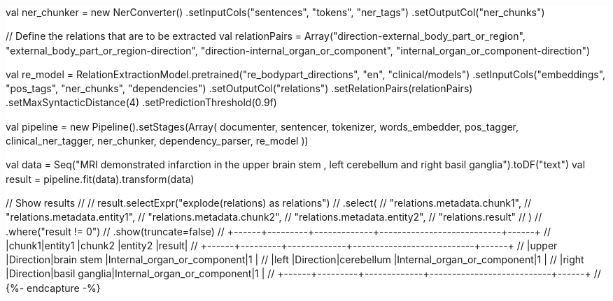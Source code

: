 val ner_chunker = new NerConverter()
  .setInputCols("sentences", "tokens", "ner_tags")
  .setOutputCol("ner_chunks")

// Define the relations that are to be extracted
val relationPairs = Array("direction-external_body_part_or_region",
                      "external_body_part_or_region-direction",
                      "direction-internal_organ_or_component",
                      "internal_organ_or_component-direction")

val re_model = RelationExtractionModel.pretrained("re_bodypart_directions", "en", "clinical/models")
  .setInputCols("embeddings", "pos_tags", "ner_chunks", "dependencies")
  .setOutputCol("relations")
  .setRelationPairs(relationPairs)
  .setMaxSyntacticDistance(4)
  .setPredictionThreshold(0.9f)

val pipeline = new Pipeline().setStages(Array(
  documenter,
  sentencer,
  tokenizer,
  words_embedder,
  pos_tagger,
  clinical_ner_tagger,
  ner_chunker,
  dependency_parser,
  re_model
))

val data = Seq("MRI demonstrated infarction in the upper brain stem , left cerebellum and  right basil ganglia").toDF("text")
val result = pipeline.fit(data).transform(data)

// Show results
//
// result.selectExpr("explode(relations) as relations")
//  .select(
//    "relations.metadata.chunk1",
//    "relations.metadata.entity1",
//    "relations.metadata.chunk2",
//    "relations.metadata.entity2",
//    "relations.result"
//  )
//  .where("result != 0")
//  .show(truncate=false)
// +------+---------+-------------+---------------------------+------+
// |chunk1|entity1  |chunk2       |entity2                    |result|
// +------+---------+-------------+---------------------------+------+
// |upper |Direction|brain stem   |Internal_organ_or_component|1     |
// |left  |Direction|cerebellum   |Internal_organ_or_component|1     |
// |right |Direction|basil ganglia|Internal_organ_or_component|1     |
// +------+---------+-------------+---------------------------+------+
//
{%- endcapture -%}
